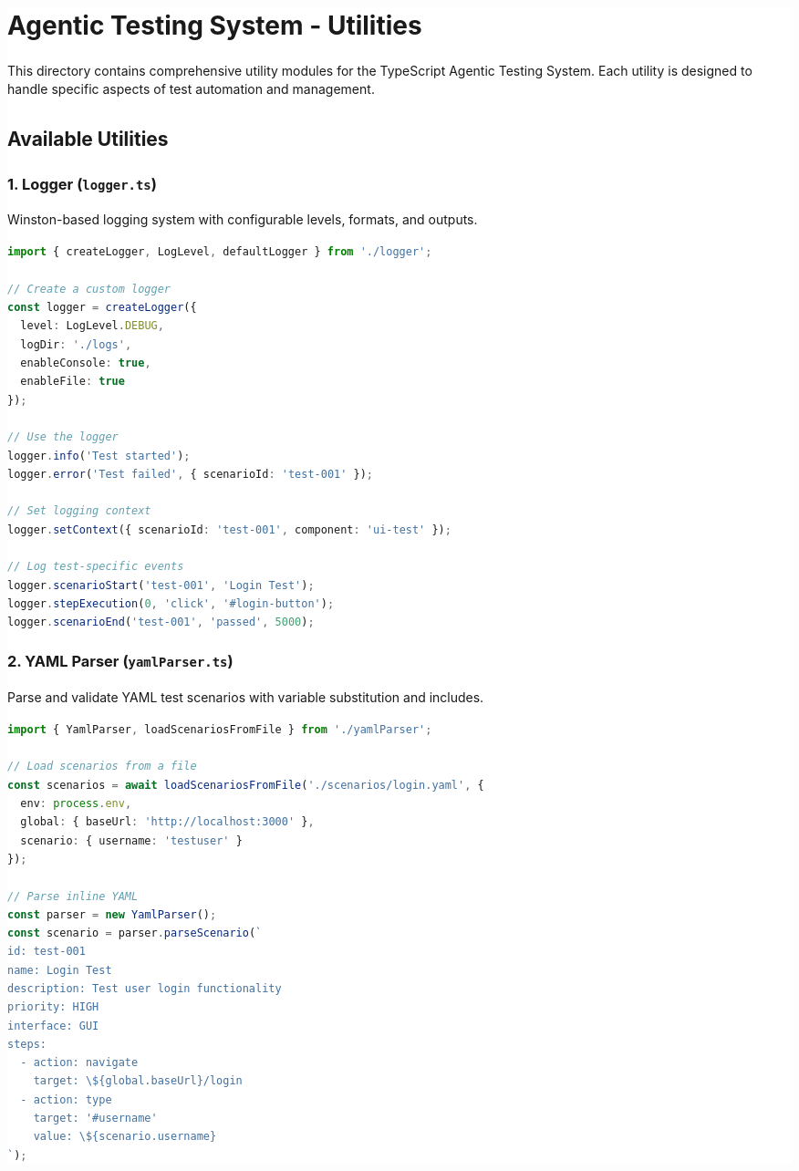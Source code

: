 # Agentic Testing System - Utilities

This directory contains comprehensive utility modules for the TypeScript Agentic Testing System. Each utility is designed to handle specific aspects of test automation and management.

## Available Utilities

### 1. Logger (`logger.ts`)

Winston-based logging system with configurable levels, formats, and outputs.

```typescript
import { createLogger, LogLevel, defaultLogger } from './logger';

// Create a custom logger
const logger = createLogger({
  level: LogLevel.DEBUG,
  logDir: './logs',
  enableConsole: true,
  enableFile: true
});

// Use the logger
logger.info('Test started');
logger.error('Test failed', { scenarioId: 'test-001' });

// Set logging context
logger.setContext({ scenarioId: 'test-001', component: 'ui-test' });

// Log test-specific events
logger.scenarioStart('test-001', 'Login Test');
logger.stepExecution(0, 'click', '#login-button');
logger.scenarioEnd('test-001', 'passed', 5000);
```

### 2. YAML Parser (`yamlParser.ts`)

Parse and validate YAML test scenarios with variable substitution and includes.

```typescript
import { YamlParser, loadScenariosFromFile } from './yamlParser';

// Load scenarios from a file
const scenarios = await loadScenariosFromFile('./scenarios/login.yaml', {
  env: process.env,
  global: { baseUrl: 'http://localhost:3000' },
  scenario: { username: 'testuser' }
});

// Parse inline YAML
const parser = new YamlParser();
const scenario = parser.parseScenario(`
id: test-001
name: Login Test
description: Test user login functionality
priority: HIGH
interface: GUI
steps:
  - action: navigate
    target: \${global.baseUrl}/login
  - action: type
    target: '#username'
    value: \${scenario.username}
`);
```